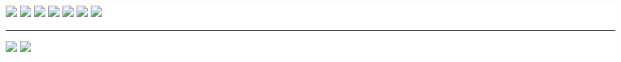 <a href="https://opencollective.com/ax5ui-kernel/sponsor/23/website" target="_blank"><img src="https://opencollective.com/ax5ui-kernel/sponsor/23/avatar.svg"></a>
<a href="https://opencollective.com/ax5ui-kernel/sponsor/24/website" target="_blank"><img src="https://opencollective.com/ax5ui-kernel/sponsor/24/avatar.svg"></a>
<a href="https://opencollective.com/ax5ui-kernel/sponsor/25/website" target="_blank"><img src="https://opencollective.com/ax5ui-kernel/sponsor/25/avatar.svg"></a>
<a href="https://opencollective.com/ax5ui-kernel/sponsor/26/website" target="_blank"><img src="https://opencollective.com/ax5ui-kernel/sponsor/26/avatar.svg"></a>
<a href="https://opencollective.com/ax5ui-kernel/sponsor/27/website" target="_blank"><img src="https://opencollective.com/ax5ui-kernel/sponsor/27/avatar.svg"></a>
<a href="https://opencollective.com/ax5ui-kernel/sponsor/28/website" target="_blank"><img src="https://opencollective.com/ax5ui-kernel/sponsor/28/avatar.svg"></a>
<a href="https://opencollective.com/ax5ui-kernel/sponsor/29/website" target="_blank"><img src="https://opencollective.com/ax5ui-kernel/sponsor/29/avatar.svg"></a>


- - -


[![](https://img.shields.io/badge/AX5.IO-AX5UI-blue.svg)](https://github.com/ax5ui) [![](https://img.shields.io/badge/GITHUB-ThomasJang-red.svg)](https://github.com/thomasJang)


